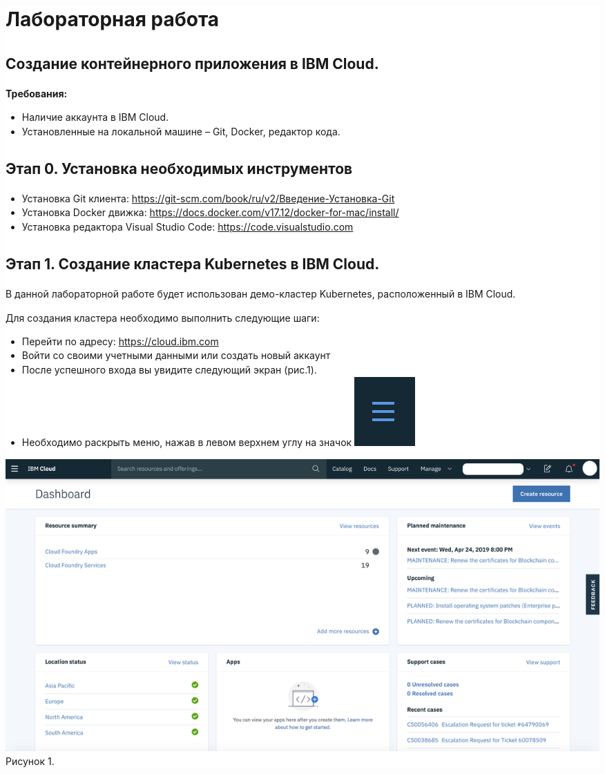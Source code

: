 # Лабораторная работа

## Создание контейнерного приложения в IBM Cloud.

**Требования:**

 - Наличие аккаунта в IBM Cloud.
 - Установленные на локальной машине – Git, Docker, редактор кода.

## Этап 0. Установка необходимых инструментов

- Установка Git клиента: https://git-scm.com/book/ru/v2/Введение-Установка-Git
- Установка Docker движка: https://docs.docker.com/v17.12/docker-for-mac/install/
- Установка редактора Visual Studio Code: https://code.visualstudio.com 

## Этап 1. Создание кластера  Kubernetes в IBM Cloud.

В данной лабораторной работе будет использован демо-кластер Kubernetes, расположенный в IBM Cloud.

Для создания кластера необходимо выполнить следующие шаги:
- Перейти по адресу: https://cloud.ibm.com
- Войти  со своими учетными данными или создать новый аккаунт
- После успешного входа вы увидите следующий экран (рис.1).
- Необходимо раскрыть меню, нажав в левом верхнем углу на значок ![hamburger](./images/hamburger-menu.png)

![initial dashborad](./images/dashboard-inital.png) 
Рисунок 1.
